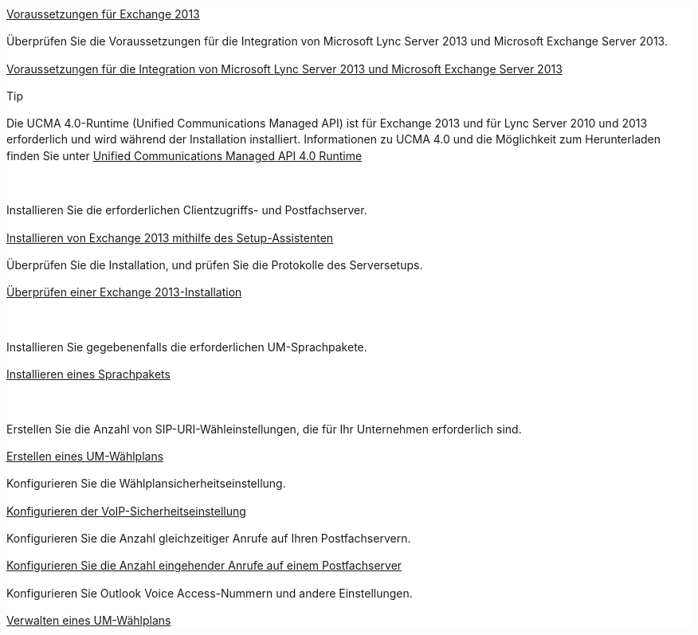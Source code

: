 <td><p><a href="exchange-2013-prerequisites-exchange-2013-help.md">Voraussetzungen für Exchange 2013</a></p></td>
</tr>
<tr class="odd">
<td><p></p></td>
<td><p>Überprüfen Sie die Voraussetzungen für die Integration von Microsoft Lync Server 2013 und Microsoft Exchange Server 2013.</p></td>
<td><p><a href="https://go.microsoft.com/fwlink/p/?linkid=282082">Voraussetzungen für die Integration von Microsoft Lync Server 2013 und Microsoft Exchange Server 2013</a></p>

> [!TIP]
> Die UCMA 4.0-Runtime (Unified Communications Managed API) ist für Exchange 2013 und für Lync Server 2010 und 2013 erforderlich und wird während der Installation installiert. Informationen zu UCMA 4.0 und die Möglichkeit zum Herunterladen finden Sie unter <A href="https://go.microsoft.com/fwlink/p/?linkid=258269">Unified Communications Managed API 4.0 Runtime</A>


</td>
</tr>
<tr class="even">
<td><p><strong> </strong></p></td>
<td><p>Installieren Sie die erforderlichen Clientzugriffs- und Postfachserver.</p></td>
<td><p><a href="install-exchange-2013-using-the-setup-wizard-exchange-2013-help.md">Installieren von Exchange 2013 mithilfe des Setup-Assistenten</a></p></td>
</tr>
<tr class="odd">
<td><p></p></td>
<td><p>Überprüfen Sie die Installation, und prüfen Sie die Protokolle des Serversetups.</p></td>
<td><p><a href="verify-an-exchange-2013-installation-exchange-2013-help.md">Überprüfen einer Exchange 2013-Installation</a></p></td>
</tr>
<tr class="even">
<td><p> </p></td>
<td><p>Installieren Sie gegebenenfalls die erforderlichen UM-Sprachpakete.</p></td>
<td><p><a href="install-a-um-language-pack-exchange-2013-help.md">Installieren eines Sprachpakets</a></p></td>
</tr>
<tr class="odd">
<td><p><strong> </strong></p></td>
<td><p>Erstellen Sie die Anzahl von SIP-URI-Wähleinstellungen, die für Ihr Unternehmen erforderlich sind.</p></td>
<td><p><a href="https://docs.microsoft.com/de-de/exchange/voice-mail-unified-messaging/connect-voice-mail-system/create-um-dial-plan">Erstellen eines UM-Wählplans</a></p></td>
</tr>
<tr class="even">
<td><p></p></td>
<td><p>Konfigurieren Sie die Wählplansicherheitseinstellung.</p></td>
<td><p><a href="https://docs.microsoft.com/de-de/exchange/voice-mail-unified-messaging/connect-voice-mail-system/configure-voip-security-setting">Konfigurieren der VoIP-Sicherheitseinstellung</a></p></td>
</tr>
<tr class="odd">
<td><p></p></td>
<td><p>Konfigurieren Sie die Anzahl gleichzeitiger Anrufe auf Ihren Postfachservern.</p></td>
<td><p><a href="configure-the-number-of-incoming-calls-on-a-mailbox-server-exchange-2013-help.md">Konfigurieren Sie die Anzahl eingehender Anrufe auf einem Postfachserver</a></p></td>
</tr>
<tr class="even">
<td><p></p></td>
<td><p>Konfigurieren Sie Outlook Voice Access-Nummern und andere Einstellungen.</p></td>
<td><p><a href="https://docs.microsoft.com/de-de/exchange/voice-mail-unified-messaging/connect-voice-mail-system/manage-um-dial-plan">Verwalten eines UM-Wählplans</a></p></td>
</tr>
<tr class="odd">
<td><p></p></td>